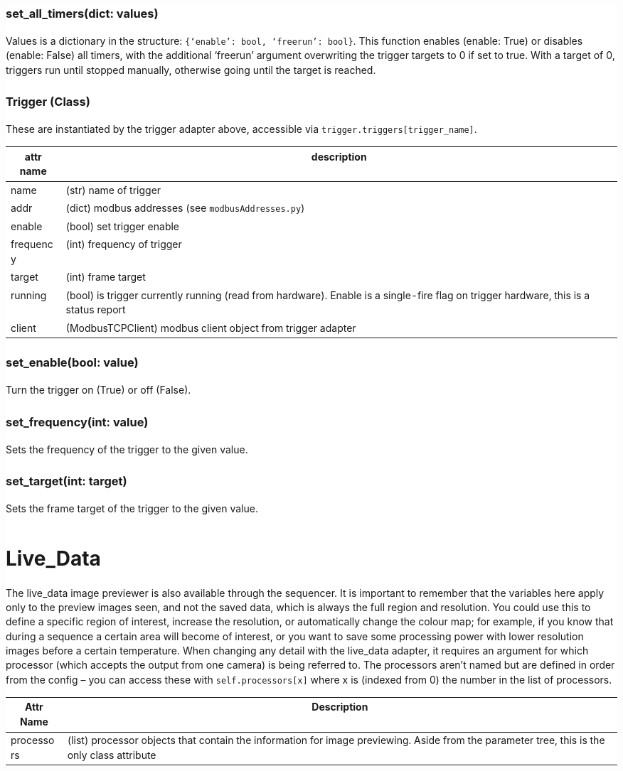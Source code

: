 ### set_all_timers(dict: values)
Values is a dictionary in the structure: `{‘enable’: bool, ‘freerun’: bool}`.
This function enables (enable: True) or disables (enable: False) all timers, with the additional ‘freerun’ argument overwriting the trigger targets to 0 if set to true. With a target of 0, triggers run until stopped manually, otherwise going until the target is reached.

### Trigger (Class)

These are instantiated by the trigger adapter above, accessible via `trigger.triggers[trigger_name]`.

| attr name  | description |
|-----------|-------------|
| name      | (str) name of trigger |
| addr      | (dict) modbus addresses (see `modbusAddresses.py`) |
| enable    | (bool) set trigger enable |
| frequency | (int) frequency of trigger |
| target    | (int) frame target |
| running   | (bool) is trigger currently running (read from hardware). Enable is a single-fire flag on trigger hardware, this is a status report |
| client    | (ModbusTCPClient) modbus client object from trigger adapter |

### set_enable(bool: value)
Turn the trigger on (True) or off (False).

### set_frequency(int: value)
Sets the frequency of the trigger to the given value.

### set_target(int: target)
Sets the frame target of the trigger to the given value.

# Live_Data

The live_data image previewer is also available through the sequencer. It is important to remember that the variables here apply only to the preview images seen, and not the saved data, which is always the full region and resolution. You could use this to define a specific region of interest, increase the resolution, or automatically change the colour map; for example, if you know that during a sequence a certain area will become of interest, or you want to save some processing power with lower resolution images before a certain temperature.
When changing any detail with the live_data adapter, it requires an argument for which processor (which accepts the output from one camera) is being referred to. The processors aren’t named but are defined in order from the config – you can access these with `self.processors[x]` where x is (indexed from 0) the number in the list of processors.

| Attr Name | Description | 
| --------- | ----------- |
| processors | (list) processor objects that contain the information for image previewing. Aside from the parameter tree, this is the only class attribute |
